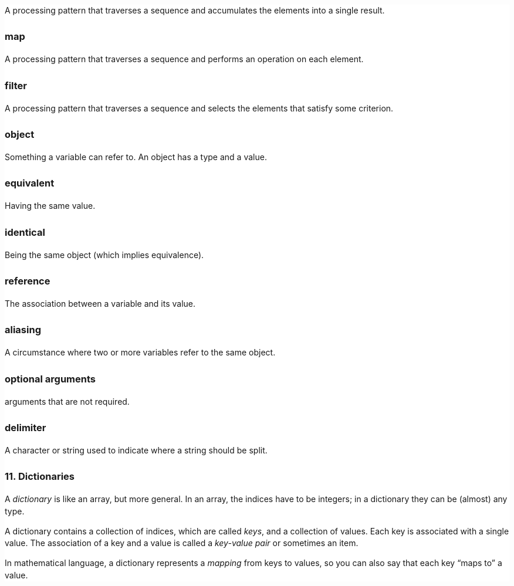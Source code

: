 A processing pattern that traverses a sequence and accumulates the elements into a single result.

### map

A processing pattern that traverses a sequence and performs an operation on each element.

### filter

A processing pattern that traverses a sequence and selects the elements that satisfy some criterion.

### object

Something a variable can refer to. An object has a type and a value.


### equivalent

Having the same value.


### identical

Being the same object (which implies equivalence).

### reference

The association between a variable and its value.

### aliasing

A circumstance where two or more variables refer to the same object.

### optional arguments

arguments that are not required.

### delimiter

A character or string used to indicate where a string should be split.





### 11. Dictionaries
A _dictionary_ is like an array, but more general. In an array, the indices have to be integers; in a dictionary they can be (almost) any type.

A dictionary contains a collection of indices, which are called _keys_, and a collection of values. Each key is associated with a single value. The association of a key and a value is called a _key-value pair_ or sometimes an item.

In mathematical language, a dictionary represents a _mapping_ from keys to values, so you can also say that each key “maps to” a value.

